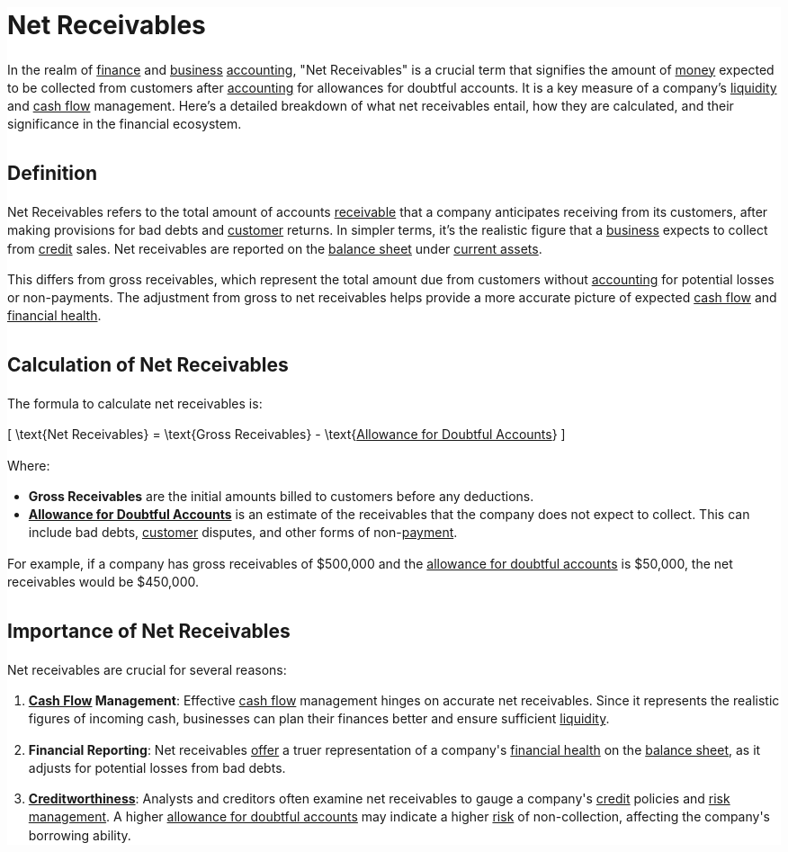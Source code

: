 # Net Receivables

In the realm of [finance](../f/finance.md) and [business](../b/business.md) [accounting](../a/accounting.md), "Net Receivables" is a crucial term that signifies the amount of [money](../m/money.md) expected to be collected from customers after [accounting](../a/accounting.md) for allowances for doubtful accounts. It is a key measure of a company’s [liquidity](../l/liquidity.md) and [cash flow](../c/cash_flow.md) management. Here’s a detailed breakdown of what net receivables entail, how they are calculated, and their significance in the financial ecosystem.

## Definition

Net Receivables refers to the total amount of accounts [receivable](../r/receivable.md) that a company anticipates receiving from its customers, after making provisions for bad debts and [customer](../c/customer.md) returns. In simpler terms, it’s the realistic figure that a [business](../b/business.md) expects to collect from [credit](../c/credit.md) sales. Net receivables are reported on the [balance sheet](../b/balance_sheet.md) under [current assets](../c/current_assets.md).

This differs from gross receivables, which represent the total amount due from customers without [accounting](../a/accounting.md) for potential losses or non-payments. The adjustment from gross to net receivables helps provide a more accurate picture of expected [cash flow](../c/cash_flow.md) and [financial health](../f/financial_health.md).

## Calculation of Net Receivables

The formula to calculate net receivables is:

\[ \text{Net Receivables} = \text{Gross Receivables} - \text{[Allowance for Doubtful Accounts](../a/allowance_for_doubtful_accounts.md)} \]

Where:
- **Gross Receivables** are the initial amounts billed to customers before any deductions.
- **[Allowance for Doubtful Accounts](../a/allowance_for_doubtful_accounts.md)** is an estimate of the receivables that the company does not expect to collect. This can include bad debts, [customer](../c/customer.md) disputes, and other forms of non-[payment](../p/payment.md).

For example, if a company has gross receivables of $500,000 and the [allowance for doubtful accounts](../a/allowance_for_doubtful_accounts.md) is $50,000, the net receivables would be $450,000.

## Importance of Net Receivables

Net receivables are crucial for several reasons:

1. **[Cash Flow](../c/cash_flow.md) Management**: Effective [cash flow](../c/cash_flow.md) management hinges on accurate net receivables. Since it represents the realistic figures of incoming cash, businesses can plan their finances better and ensure sufficient [liquidity](../l/liquidity.md).
   
2. **Financial Reporting**: Net receivables [offer](../o/offer.md) a truer representation of a company's [financial health](../f/financial_health.md) on the [balance sheet](../b/balance_sheet.md), as it adjusts for potential losses from bad debts.

3. **[Creditworthiness](../c/creditworthiness.md)**: Analysts and creditors often examine net receivables to gauge a company's [credit](../c/credit.md) policies and [risk management](../r/risk_management.md). A higher [allowance for doubtful accounts](../a/allowance_for_doubtful_accounts.md) may indicate a higher [risk](../r/risk.md) of non-collection, affecting the company's borrowing ability.
